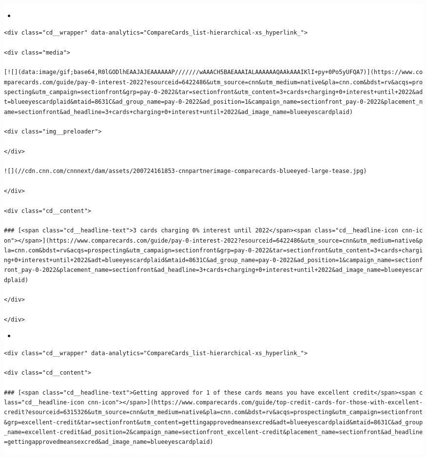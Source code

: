 </div>

<div class="column zn__column--idx-1">

  - 
    
    <div class="cd__wrapper" data-analytics="CompareCards_list-hierarchical-xs_hyperlink_">
    
    <div class="media">
    
    [![](data:image/gif;base64,R0lGODlhEAAJAJEAAAAAAP///////wAAACH5BAEAAAIALAAAAAAQAAkAAAIKlI+py+0Po5yUFQA7)](https://www.comparecards.com/guide/pay-0-interest-2022?esourceid=6422486&utm_source=cnn&utm_medium=native&pla=cnn.com&bdst=rv&acqs=prospecting&utm_campaign=sectionfront&grp=pay-0-2022&tar=sectionfront&utm_content=3+cards+charging+0+interest+until+2022&adt=blueeyescardplaid&mtaid=8631C&ad_group_name=pay-0-2022&ad_position=1&campaign_name=sectionfront_pay-0-2022&placement_name=sectionfront&ad_headline=3+cards+charging+0+interest+until+2022&ad_image_name=blueeyescardplaid)
    
    <div class="img__preloader">
    
    </div>
    
    ![](//cdn.cnn.com/cnnnext/dam/assets/200724161853-cnnpartnerimage-comparecards-blueeyed-large-tease.jpg)
    
    </div>
    
    <div class="cd__content">
    
    ### [<span class="cd__headline-text">3 cards charging 0% interest until 2022</span><span class="cd__headline-icon cnn-icon"></span>](https://www.comparecards.com/guide/pay-0-interest-2022?esourceid=6422486&utm_source=cnn&utm_medium=native&pla=cnn.com&bdst=rv&acqs=prospecting&utm_campaign=sectionfront&grp=pay-0-2022&tar=sectionfront&utm_content=3+cards+charging+0+interest+until+2022&adt=blueeyescardplaid&mtaid=8631C&ad_group_name=pay-0-2022&ad_position=1&campaign_name=sectionfront_pay-0-2022&placement_name=sectionfront&ad_headline=3+cards+charging+0+interest+until+2022&ad_image_name=blueeyescardplaid)
    
    </div>
    
    </div>

  - 
    
    <div class="cd__wrapper" data-analytics="CompareCards_list-hierarchical-xs_hyperlink_">
    
    <div class="cd__content">
    
    ### [<span class="cd__headline-text">Getting approved for 1 of these cards means you have excellent credit</span><span class="cd__headline-icon cnn-icon"></span>](https://www.comparecards.com/guide/top-credit-cards-for-those-with-excellent-credit?esourceid=6315326&utm_source=cnn&utm_medium=native&pla=cnn.com&bdst=rv&acqs=prospecting&utm_campaign=sectionfront&grp=excellent-credit&tar=sectionfront&utm_content=gettingapprovedmeansexcred&adt=blueeyescardplaid&mtaid=8631C&ad_group_name=excellent-credit&ad_position=2&campaign_name=sectionfront_excellent-credit&placement_name=sectionfront&ad_headline=gettingapprovedmeansexcred&ad_image_name=blueeyescardplaid)
    